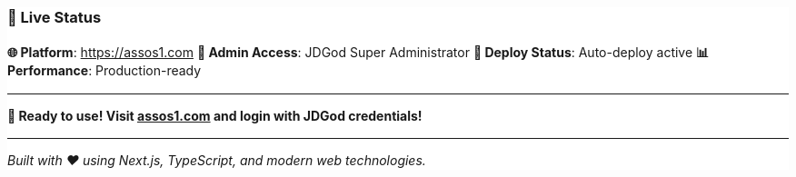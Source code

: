### **🎯 Live Status**
**🌐 Platform**: https://assos1.com
**👑 Admin Access**: JDGod Super Administrator
**🚀 Deploy Status**: Auto-deploy active
**📊 Performance**: Production-ready

---

**🎉 Ready to use! Visit [assos1.com](https://assos1.com) and login with JDGod credentials!**

---

*Built with ❤️ using Next.js, TypeScript, and modern web technologies.*

